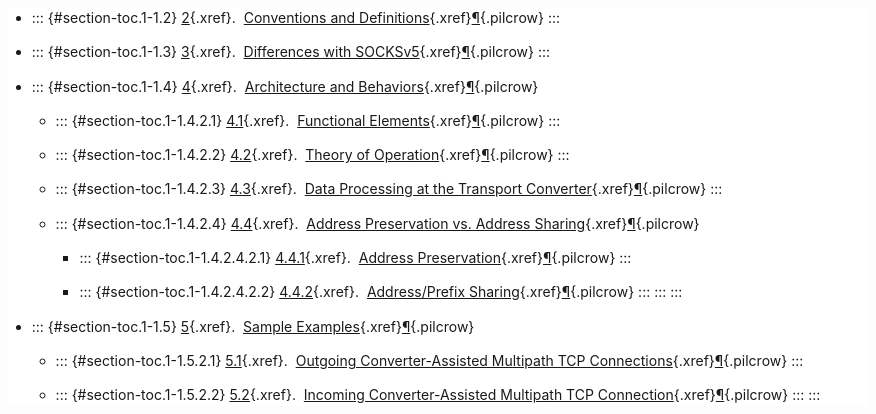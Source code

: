 -   ::: {#section-toc.1-1.2}
    [2](#section-2){.xref}.  [Conventions and
    Definitions](#name-conventions-and-definitions){.xref}[¶](#section-toc.1-1.2.1){.pilcrow}
    :::

-   ::: {#section-toc.1-1.3}
    [3](#section-3){.xref}.  [Differences with
    SOCKSv5](#name-differences-with-socksv5){.xref}[¶](#section-toc.1-1.3.1){.pilcrow}
    :::

-   ::: {#section-toc.1-1.4}
    [4](#section-4){.xref}.  [Architecture and
    Behaviors](#name-architecture-and-behaviors){.xref}[¶](#section-toc.1-1.4.1){.pilcrow}

    -   ::: {#section-toc.1-1.4.2.1}
        [4.1](#section-4.1){.xref}.  [Functional
        Elements](#name-functional-elements){.xref}[¶](#section-toc.1-1.4.2.1.1){.pilcrow}
        :::

    -   ::: {#section-toc.1-1.4.2.2}
        [4.2](#section-4.2){.xref}.  [Theory of
        Operation](#name-theory-of-operation){.xref}[¶](#section-toc.1-1.4.2.2.1){.pilcrow}
        :::

    -   ::: {#section-toc.1-1.4.2.3}
        [4.3](#section-4.3){.xref}.  [Data Processing at the Transport
        Converter](#name-data-processing-at-the-tran){.xref}[¶](#section-toc.1-1.4.2.3.1){.pilcrow}
        :::

    -   ::: {#section-toc.1-1.4.2.4}
        [4.4](#section-4.4){.xref}.  [Address Preservation vs. Address
        Sharing](#name-address-preservation-vs-add){.xref}[¶](#section-toc.1-1.4.2.4.1){.pilcrow}

        -   ::: {#section-toc.1-1.4.2.4.2.1}
            [4.4.1](#section-4.4.1){.xref}.  [Address
            Preservation](#name-address-preservation){.xref}[¶](#section-toc.1-1.4.2.4.2.1.1){.pilcrow}
            :::

        -   ::: {#section-toc.1-1.4.2.4.2.2}
            [4.4.2](#section-4.4.2){.xref}.  [Address/Prefix
            Sharing](#name-address-prefix-sharing){.xref}[¶](#section-toc.1-1.4.2.4.2.2.1){.pilcrow}
            :::
        :::
    :::

-   ::: {#section-toc.1-1.5}
    [5](#section-5){.xref}.  [Sample
    Examples](#name-sample-examples){.xref}[¶](#section-toc.1-1.5.1){.pilcrow}

    -   ::: {#section-toc.1-1.5.2.1}
        [5.1](#section-5.1){.xref}.  [Outgoing Converter-Assisted
        Multipath TCP
        Connections](#name-outgoing-converter-assisted){.xref}[¶](#section-toc.1-1.5.2.1.1){.pilcrow}
        :::

    -   ::: {#section-toc.1-1.5.2.2}
        [5.2](#section-5.2){.xref}.  [Incoming Converter-Assisted
        Multipath TCP
        Connection](#name-incoming-converter-assisted){.xref}[¶](#section-toc.1-1.5.2.2.1){.pilcrow}
        :::
    :::
